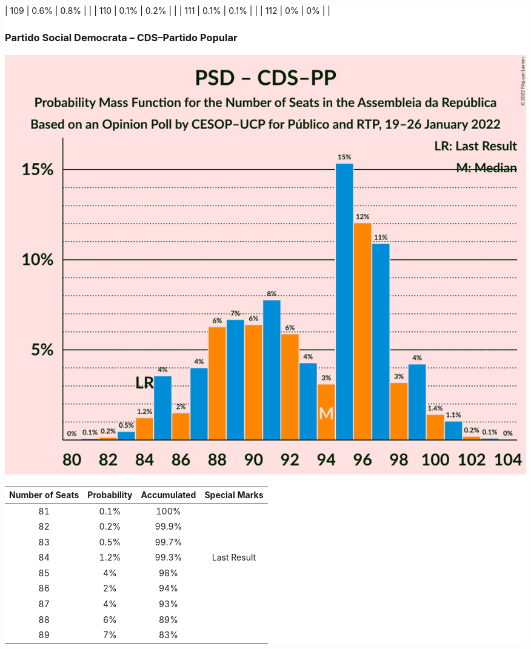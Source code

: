 | 109 | 0.6% | 0.8% |  |
| 110 | 0.1% | 0.2% |  |
| 111 | 0.1% | 0.1% |  |
| 112 | 0% | 0% |  |

### Partido Social Democrata – CDS–Partido Popular

![Graph with seats probability mass function not yet produced](2022-01-26-CESOP–UCP-coalitions-seats-pmf-psd–cds–pp.png "Seats Probability Mass Function")

| Number of Seats | Probability | Accumulated | Special Marks |
|:---------------:|:-----------:|:-----------:|:-------------:|
| 81 | 0.1% | 100% |  |
| 82 | 0.2% | 99.9% |  |
| 83 | 0.5% | 99.7% |  |
| 84 | 1.2% | 99.3% | Last Result |
| 85 | 4% | 98% |  |
| 86 | 2% | 94% |  |
| 87 | 4% | 93% |  |
| 88 | 6% | 89% |  |
| 89 | 7% | 83% |  |